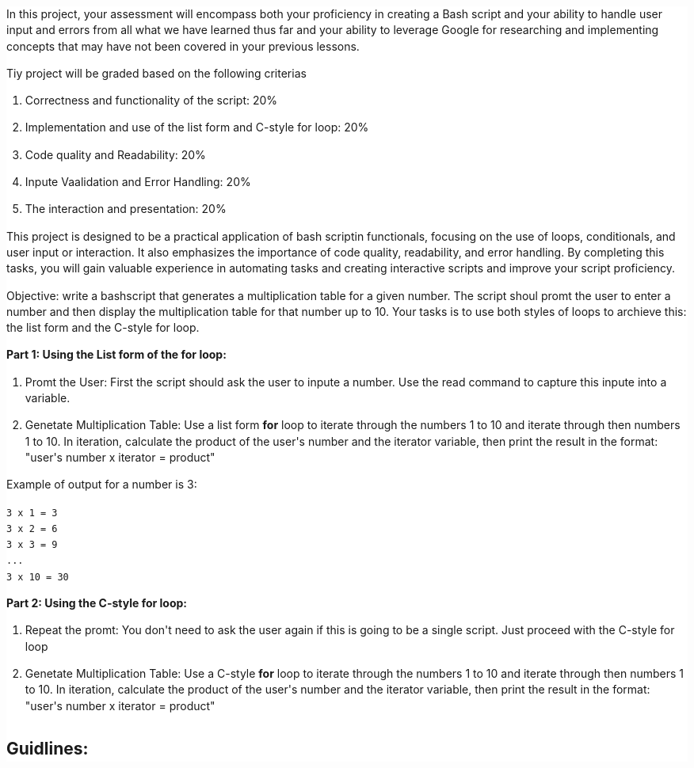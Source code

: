 In this project, your assessment will encompass both your proficiency in creating a Bash script and your ability to handle user input and errors from all what we have learned thus far and your ability to leverage Google for researching and implementing concepts that may have not been covered in your previous lessons.

Tiy project will be graded based on the following criterias

1. Correctness and functionality of the script: 20%

2. Implementation and use of the list form and C-style for loop: 20%

3. Code quality and Readability: 20%

4. Inpute Vaalidation and Error Handling: 20%

5. The interaction and presentation: 20%

This project is designed to be a practical application of bash scriptin functionals, focusing on the use of loops, conditionals, and user input or interaction. It also emphasizes the importance of code quality, readability, and error handling. By completing this tasks, you will gain valuable experience in automating tasks and creating interactive scripts and improve your script proficiency.

Objective: write a bashscript that generates a multiplication table for a given number. The script shoul promt the user to enter a number and then display the multiplication table for that number up to 10. Your tasks is to use both styles of loops to archieve this: the list form and the C-style for loop.

**Part 1: Using the List form of the for loop:** 

1. Promt the User: First the script should ask the user to inpute a number. Use the read command to capture this inpute into a variable.

2. Genetate Multiplication Table: Use a list form **for** loop to iterate through the numbers 1 to 10 and iterate through then numbers 1 to 10. In iteration, calculate the product of the user's number  and the iterator variable, then print the result in the format: "user's number x iterator = product"

Example of output for a number is 3:

```bash
3 x 1 = 3
3 x 2 = 6
3 x 3 = 9
...
3 x 10 = 30
```

**Part 2: Using the C-style for loop:** 

1. Repeat the promt: You don't need to ask the user again if this is going to be a single script. Just proceed with the C-style for loop

2. Genetate Multiplication Table: Use a C-style **for** loop to iterate through the numbers 1 to 10 and iterate through then numbers 1 to 10. In iteration, calculate the product of the user's number  and the iterator variable, then print the result in the format: "user's number x iterator = product"


## Guidlines:
